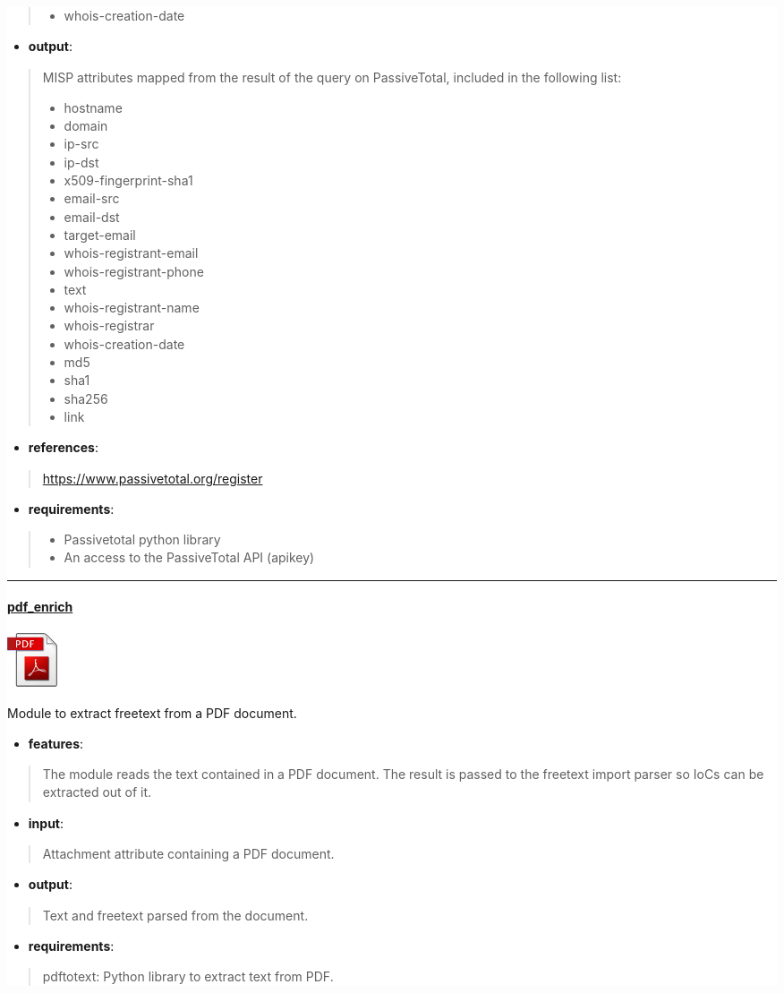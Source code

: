 >- whois-creation-date
- **output**:
>MISP attributes mapped from the result of the query on PassiveTotal, included in the following list:
>- hostname
>- domain
>- ip-src
>- ip-dst
>- x509-fingerprint-sha1
>- email-src
>- email-dst
>- target-email
>- whois-registrant-email
>- whois-registrant-phone
>- text
>- whois-registrant-name
>- whois-registrar
>- whois-creation-date
>- md5
>- sha1
>- sha256
>- link
- **references**:
>https://www.passivetotal.org/register
- **requirements**:
> - Passivetotal python library
> - An access to the PassiveTotal API (apikey)

-----

#### [pdf_enrich](https://github.com/MISP/misp-modules/tree/main/misp_modules/modules/expansion/pdf_enrich.py)

<img src=logos/pdf.jpg height=60>

Module to extract freetext from a PDF document.
- **features**:
>The module reads the text contained in a PDF document. The result is passed to the freetext import parser so IoCs can be extracted out of it.
- **input**:
>Attachment attribute containing a PDF document.
- **output**:
>Text and freetext parsed from the document.
- **requirements**:
>pdftotext: Python library to extract text from PDF.
